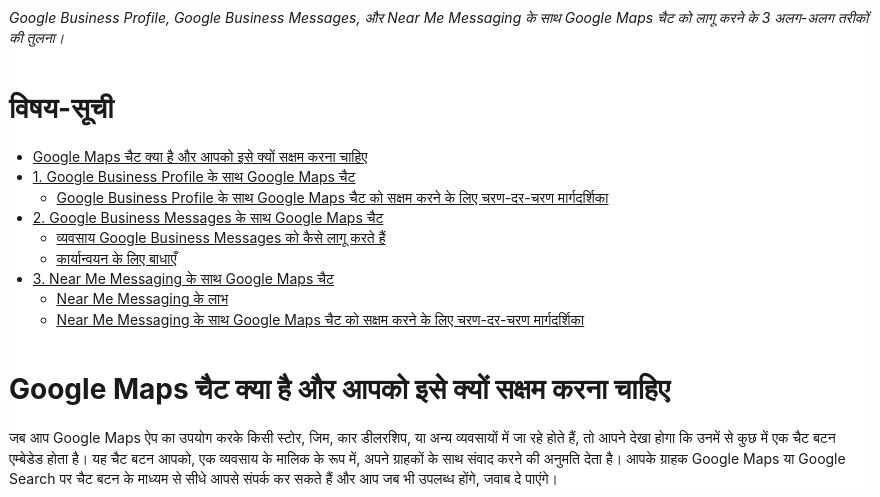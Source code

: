 *Google Business Profile, Google Business Messages, और Near Me Messaging के साथ Google Maps चैट को लागू करने के 3 अलग-अलग तरीकों की तुलना।*
</center>

# विषय-सूची
- [Google Maps चैट क्या है और आपको इसे क्यों सक्षम करना चाहिए](#what-is-google-maps-chat-and-why-you-should-enable-it)
- [1. Google Business Profile के साथ Google Maps चैट](#1-google-maps-chat-with-google-business-profile)
    - [Google Business Profile के साथ Google Maps चैट को सक्षम करने के लिए चरण-दर-चरण मार्गदर्शिका](#step-1-sign-in-to-your-google-business-profile-account)
- [2. Google Business Messages के साथ Google Maps चैट](#2-google-maps-chat-with-google-business-messages)
    - [व्यवसाय Google Business Messages को कैसे लागू करते हैं](#how-businesses-implement-google-business-messages)
    - [कार्यान्वयन के लिए बाधाएँ](#barriers-for-implementation)
- [3. Near Me Messaging के साथ Google Maps चैट](#3-google-maps-chat-with-near-me-messaging)
    - [Near Me Messaging के लाभ](#benefits-of-near-me-messaging)
    - [Near Me Messaging के साथ Google Maps चैट को सक्षम करने के लिए चरण-दर-चरण मार्गदर्शिका](#step-by-step-guide-to-launching-your-virtual-agent-with-near-me-messaging)

# Google Maps चैट क्या है और आपको इसे क्यों सक्षम करना चाहिए

जब आप Google Maps ऐप का उपयोग करके किसी स्टोर, जिम, कार डीलरशिप, या अन्य व्यवसायों में जा रहे होते हैं, तो आपने देखा होगा कि उनमें से कुछ में एक चैट बटन एम्बेडेड होता है। यह चैट बटन आपको, एक व्यवसाय के मालिक के रूप में, अपने ग्राहकों के साथ संवाद करने की अनुमति देता है। आपके ग्राहक Google Maps या Google Search पर चैट बटन के माध्यम से सीधे आपसे संपर्क कर सकते हैं और आप जब भी उपलब्ध होंगे, जवाब दे पाएंगे। 

<center>